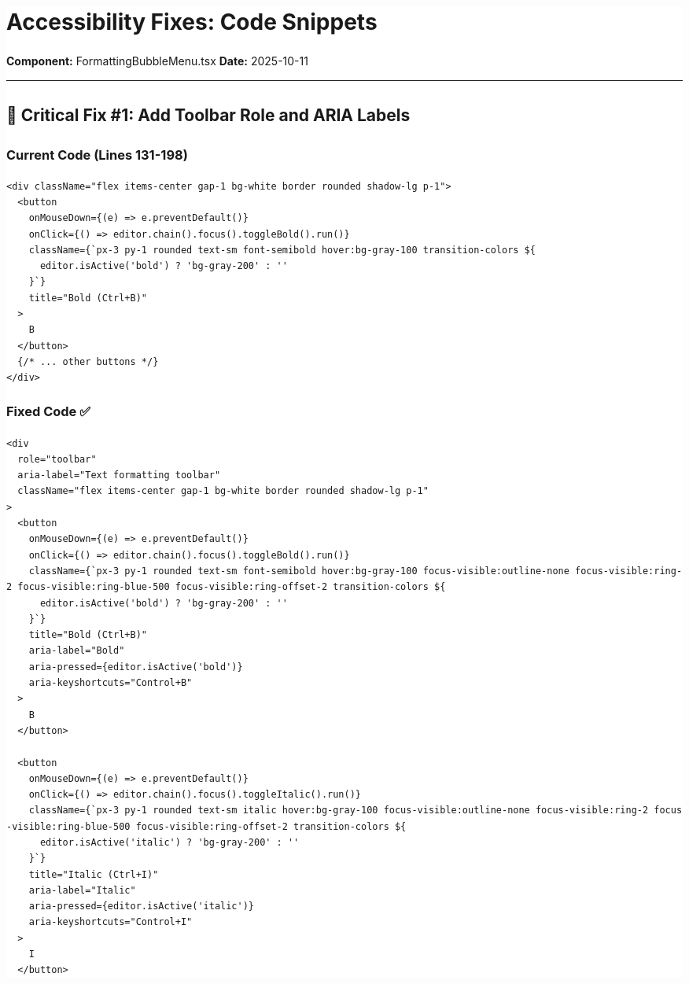 # Accessibility Fixes: Code Snippets
**Component:** FormattingBubbleMenu.tsx
**Date:** 2025-10-11

---

## 🔴 Critical Fix #1: Add Toolbar Role and ARIA Labels

### Current Code (Lines 131-198)
```tsx
<div className="flex items-center gap-1 bg-white border rounded shadow-lg p-1">
  <button
    onMouseDown={(e) => e.preventDefault()}
    onClick={() => editor.chain().focus().toggleBold().run()}
    className={`px-3 py-1 rounded text-sm font-semibold hover:bg-gray-100 transition-colors ${
      editor.isActive('bold') ? 'bg-gray-200' : ''
    }`}
    title="Bold (Ctrl+B)"
  >
    B
  </button>
  {/* ... other buttons */}
</div>
```

### Fixed Code ✅
```tsx
<div
  role="toolbar"
  aria-label="Text formatting toolbar"
  className="flex items-center gap-1 bg-white border rounded shadow-lg p-1"
>
  <button
    onMouseDown={(e) => e.preventDefault()}
    onClick={() => editor.chain().focus().toggleBold().run()}
    className={`px-3 py-1 rounded text-sm font-semibold hover:bg-gray-100 focus-visible:outline-none focus-visible:ring-2 focus-visible:ring-blue-500 focus-visible:ring-offset-2 transition-colors ${
      editor.isActive('bold') ? 'bg-gray-200' : ''
    }`}
    title="Bold (Ctrl+B)"
    aria-label="Bold"
    aria-pressed={editor.isActive('bold')}
    aria-keyshortcuts="Control+B"
  >
    B
  </button>

  <button
    onMouseDown={(e) => e.preventDefault()}
    onClick={() => editor.chain().focus().toggleItalic().run()}
    className={`px-3 py-1 rounded text-sm italic hover:bg-gray-100 focus-visible:outline-none focus-visible:ring-2 focus-visible:ring-blue-500 focus-visible:ring-offset-2 transition-colors ${
      editor.isActive('italic') ? 'bg-gray-200' : ''
    }`}
    title="Italic (Ctrl+I)"
    aria-label="Italic"
    aria-pressed={editor.isActive('italic')}
    aria-keyshortcuts="Control+I"
  >
    I
  </button>

```